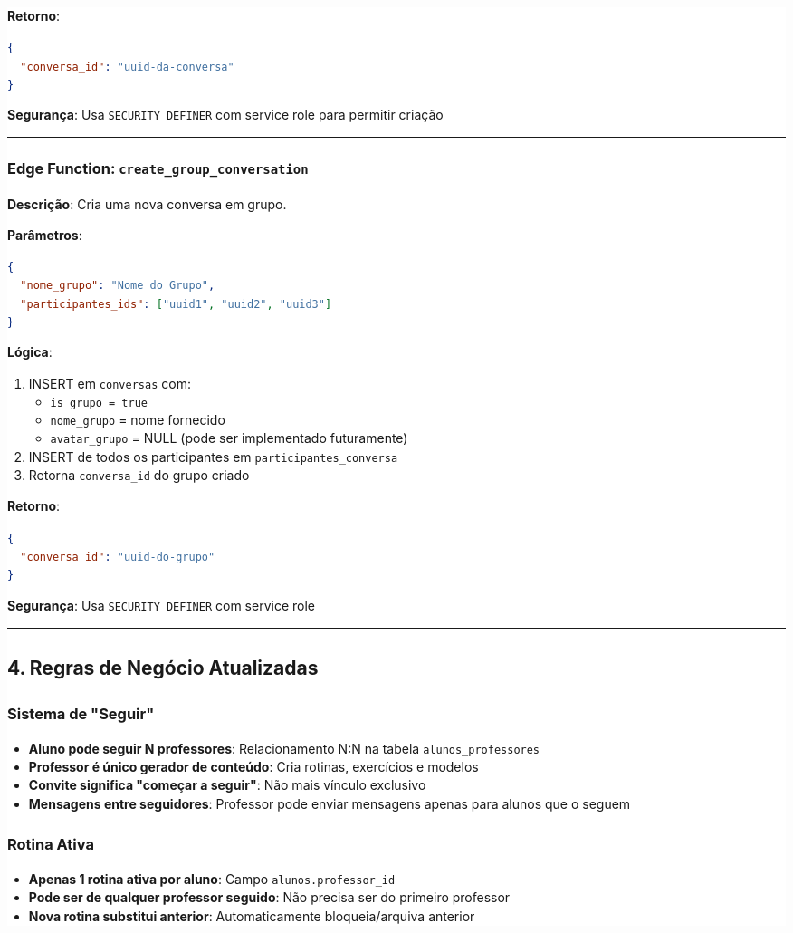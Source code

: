 **Retorno**:
```json
{
  "conversa_id": "uuid-da-conversa"
}
```

**Segurança**: Usa `SECURITY DEFINER` com service role para permitir criação

---

### Edge Function: `create_group_conversation`
**Descrição**: Cria uma nova conversa em grupo.

**Parâmetros**:
```json
{
  "nome_grupo": "Nome do Grupo",
  "participantes_ids": ["uuid1", "uuid2", "uuid3"]
}
```

**Lógica**:
1. INSERT em `conversas` com:
   - `is_grupo = true`
   - `nome_grupo` = nome fornecido
   - `avatar_grupo` = NULL (pode ser implementado futuramente)
2. INSERT de todos os participantes em `participantes_conversa`
3. Retorna `conversa_id` do grupo criado

**Retorno**:
```json
{
  "conversa_id": "uuid-do-grupo"
}
```

**Segurança**: Usa `SECURITY DEFINER` com service role

---

## 4. Regras de Negócio Atualizadas

### Sistema de "Seguir"
- **Aluno pode seguir N professores**: Relacionamento N:N na tabela `alunos_professores`
- **Professor é único gerador de conteúdo**: Cria rotinas, exercícios e modelos
- **Convite significa "começar a seguir"**: Não mais vínculo exclusivo
- **Mensagens entre seguidores**: Professor pode enviar mensagens apenas para alunos que o seguem

### Rotina Ativa
- **Apenas 1 rotina ativa por aluno**: Campo `alunos.professor_id`
- **Pode ser de qualquer professor seguido**: Não precisa ser do primeiro professor
- **Nova rotina substitui anterior**: Automaticamente bloqueia/arquiva anterior
